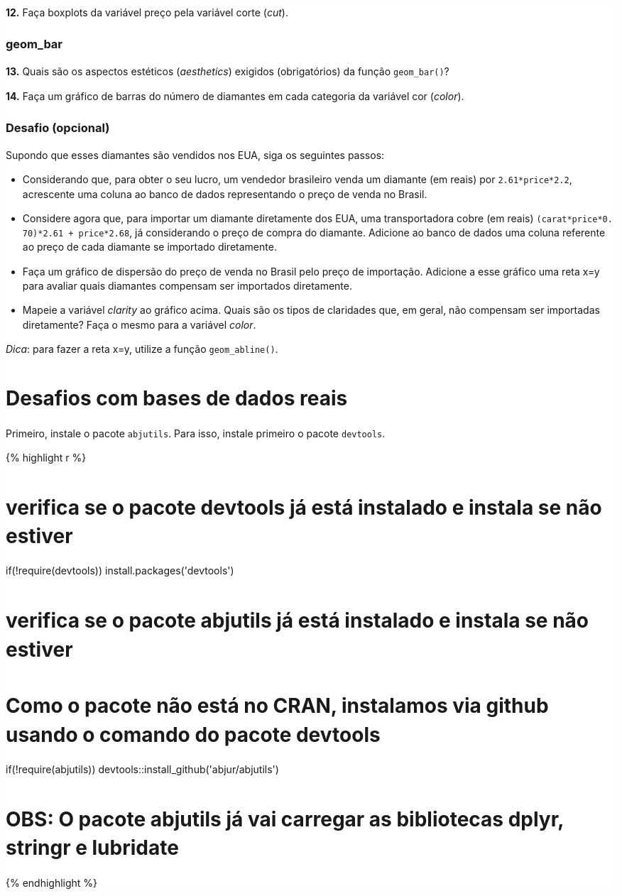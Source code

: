 **12.** Faça boxplots da variável preço pela variável corte (*cut*).

### geom_bar

**13.** Quais são os aspectos estéticos (*aesthetics*) exigidos (obrigatórios) da função `geom_bar()`?

**14.** Faça um gráfico de barras do número de diamantes em cada categoria da variável cor (*color*).


### Desafio (opcional)

Supondo que esses diamantes são vendidos nos EUA, siga os seguintes passos:


- Considerando que, para obter o seu lucro, um vendedor brasileiro venda um diamante (em reais) por `2.61*price*2.2`, acrescente uma coluna ao banco de dados representando o preço de venda no Brasil.

- Considere agora que, para importar um diamante diretamente dos EUA, uma transportadora cobre (em reais) `(carat*price*0.70)*2.61 + price*2.68`, já considerando o preço de compra do diamante. Adicione ao banco de dados uma coluna referente ao preço de cada diamante se importado diretamente.

- Faça um gráfico de dispersão do preço de venda no Brasil pelo preço de importação. Adicione a esse gráfico uma reta x=y para avaliar quais diamantes compensam ser importados diretamente.

- Mapeie a variável *clarity* ao gráfico acima. Quais são os tipos de claridades que, em geral, não compensam ser importadas diretamente? Faça o mesmo para a variável *color*.

*Dica*: para fazer a reta x=y, utilize a função `geom_abline()`.

# Desafios com bases de dados reais

Primeiro, instale o pacote `abjutils`. Para isso, instale primeiro o pacote `devtools`.


{% highlight r %}
# verifica se o pacote devtools já está instalado e instala se não estiver
if(!require(devtools)) install.packages('devtools')

# verifica se o pacote abjutils já está instalado e instala se não estiver
# Como o pacote não está no CRAN, instalamos via github usando o comando do pacote devtools
if(!require(abjutils)) devtools::install_github('abjur/abjutils')

# OBS: O pacote abjutils já vai carregar as bibliotecas dplyr, stringr e lubridate
{% endhighlight %}
